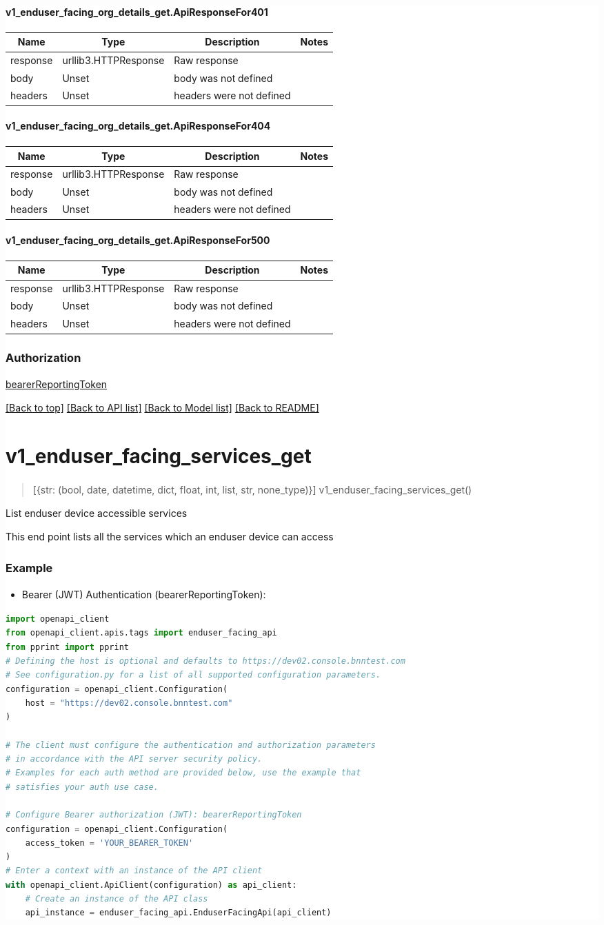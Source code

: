 #### v1_enduser_facing_org_details_get.ApiResponseFor401
Name | Type | Description  | Notes
------------- | ------------- | ------------- | -------------
response | urllib3.HTTPResponse | Raw response |
body | Unset | body was not defined |
headers | Unset | headers were not defined |

#### v1_enduser_facing_org_details_get.ApiResponseFor404
Name | Type | Description  | Notes
------------- | ------------- | ------------- | -------------
response | urllib3.HTTPResponse | Raw response |
body | Unset | body was not defined |
headers | Unset | headers were not defined |

#### v1_enduser_facing_org_details_get.ApiResponseFor500
Name | Type | Description  | Notes
------------- | ------------- | ------------- | -------------
response | urllib3.HTTPResponse | Raw response |
body | Unset | body was not defined |
headers | Unset | headers were not defined |

### Authorization

[bearerReportingToken](../../../README.md#bearerReportingToken)

[[Back to top]](#__pageTop) [[Back to API list]](../../../README.md#documentation-for-api-endpoints) [[Back to Model list]](../../../README.md#documentation-for-models) [[Back to README]](../../../README.md)

# **v1_enduser_facing_services_get**
<a name="v1_enduser_facing_services_get"></a>
> [{str: (bool, date, datetime, dict, float, int, list, str, none_type)}] v1_enduser_facing_services_get()

 List enduser device accessible services

This end point lists all the services which an enduser device can access

### Example

* Bearer (JWT) Authentication (bearerReportingToken):
```python
import openapi_client
from openapi_client.apis.tags import enduser_facing_api
from pprint import pprint
# Defining the host is optional and defaults to https://dev02.console.bnntest.com
# See configuration.py for a list of all supported configuration parameters.
configuration = openapi_client.Configuration(
    host = "https://dev02.console.bnntest.com"
)

# The client must configure the authentication and authorization parameters
# in accordance with the API server security policy.
# Examples for each auth method are provided below, use the example that
# satisfies your auth use case.

# Configure Bearer authorization (JWT): bearerReportingToken
configuration = openapi_client.Configuration(
    access_token = 'YOUR_BEARER_TOKEN'
)
# Enter a context with an instance of the API client
with openapi_client.ApiClient(configuration) as api_client:
    # Create an instance of the API class
    api_instance = enduser_facing_api.EnduserFacingApi(api_client)
```